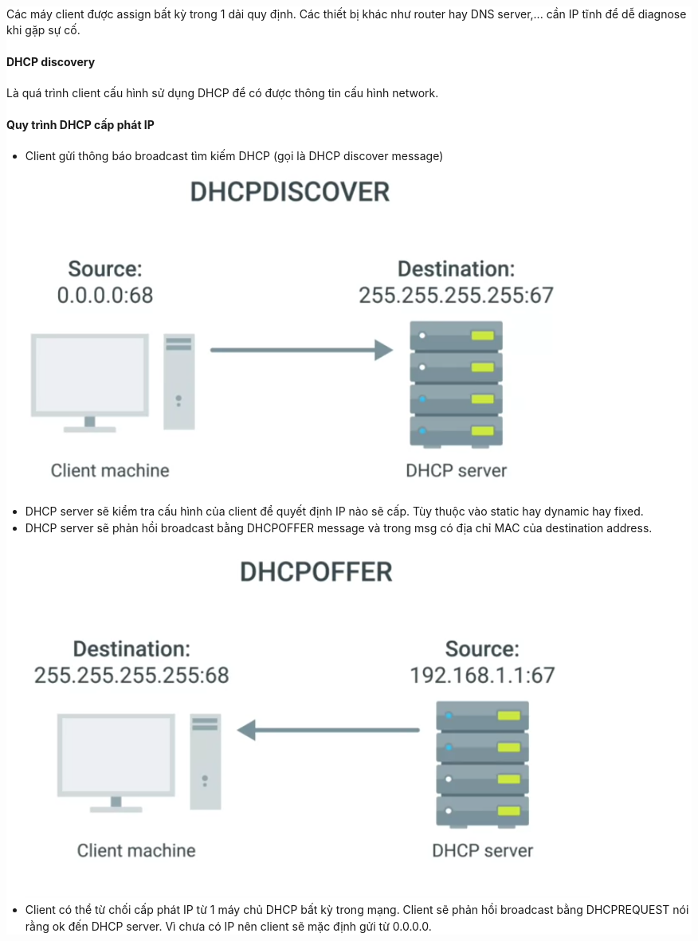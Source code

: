 Các máy client được assign bất kỳ trong 1 dải quy định.
Các thiết bị khác như router hay DNS server,... cần IP tĩnh để dễ diagnose khi gặp sự cố.

#### DHCP discovery 
Là quá trình client cấu hình sử dụng DHCP để có được thông tin cấu hình network.

#### Quy trình DHCP cấp phát IP 
* Client gửi thông báo broadcast tìm kiếm DHCP (gọi là DHCP discover message)
![](/assets/images/DHCPdiscover.png)
* DHCP server sẽ kiểm tra cấu hình của client để quyết định IP nào sẽ cấp. Tùy thuộc vào static hay dynamic hay fixed.
* DHCP server sẽ phản hồi broadcast bằng DHCPOFFER message và trong msg có địa chỉ MAC của destination address.
![](/assets/images/DHCPoffer.png)
* Client có thể từ chối cấp phát IP từ 1 máy chủ DHCP bất kỳ trong mạng. Client sẽ phản hồi broadcast bằng DHCPREQUEST nói rằng ok đến DHCP server. Vì chưa có IP nên client sẽ mặc định gửi từ 0.0.0.0.
